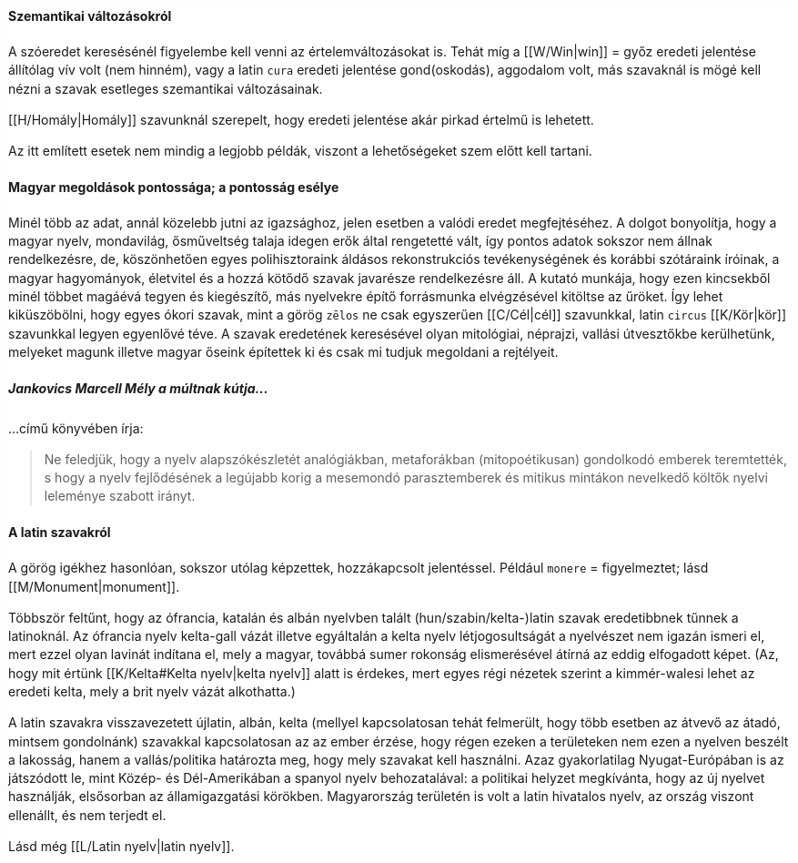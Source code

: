 #### Szemantikai változásokról

A szóeredet keresésénél figyelembe kell venni az értelemváltozásokat is. Tehát míg a [[W/Win\|win]] = győz eredeti jelentése állítólag vív volt (nem hinném), vagy a latin `cura` eredeti jelentése gond(oskodás), aggodalom volt, más szavaknál is mögé kell nézni a szavak esetleges szemantikai változásainak.  

[[H/Homály\|Homály]] szavunknál szerepelt, hogy eredeti jelentése akár pirkad értelmű is lehetett.  

Az itt említett esetek nem mindig a legjobb példák, viszont a lehetőségeket szem előtt kell tartani.  

#### Magyar megoldások pontossága; a pontosság esélye

Minél több az adat, annál közelebb jutni az igazsághoz, jelen esetben a valódi eredet megfejtéséhez. A dolgot bonyolítja, hogy a magyar nyelv, mondavilág, ősműveltség talaja idegen erők által rengetetté vált, így pontos adatok sokszor nem állnak rendelkezésre, de, köszönhetően egyes polihisztoraink áldásos rekonstrukciós tevékenységének és korábbi szótáraink íróinak, a magyar hagyományok, életvitel és a hozzá kötődő szavak javarésze rendelkezésre áll. A kutató munkája, hogy ezen kincsekből minél többet magáévá tegyen és kiegészítő, más nyelvekre építő forrásmunka elvégzésével kitöltse az űröket. Így lehet kiküszöbölni, hogy egyes ókori szavak, mint a görög `zēlos` ne csak egyszerűen [[C/Cél\|cél]] szavunkkal, latin `circus` [[K/Kör\|kör]] szavunkkal legyen egyenlővé téve. A szavak eredetének keresésével olyan mitológiai, néprajzi, vallási útvesztőkbe kerülhetünk, melyeket magunk illetve magyar őseink építettek ki és csak mi tudjuk megoldani a rejtélyeit.  

##### Jankovics Marcell Mély a múltnak kútja...

...című könyvében írja:  
> Ne feledjük, hogy a nyelv alapszókészletét analógiákban, metaforákban (mitopoétikusan) gondolkodó emberek teremtették, s hogy a nyelv fejlődésének a legújabb korig a mesemondó parasztemberek és mitikus mintákon nevelkedő költők nyelvi leleménye szabott irányt.  

#### A latin szavakról



A görög igékhez hasonlóan, sokszor utólag képzettek, hozzákapcsolt jelentéssel. Például `monere` = figyelmeztet; lásd [[M/Monument\|monument]].  

Többször feltűnt, hogy az ófrancia, katalán és albán nyelvben talált (hun/szabin/kelta-)latin szavak eredetibbnek tűnnek a latinoknál. Az ófrancia nyelv kelta-gall vázát illetve egyáltalán a kelta nyelv létjogosultságát a nyelvészet nem igazán ismeri el, mert ezzel olyan lavinát indítana el, mely a magyar, továbbá sumer rokonság elismerésével átírná az eddig elfogadott képet. (Az, hogy mit értünk [[K/Kelta#Kelta nyelv\|kelta nyelv]] alatt is érdekes, mert egyes régi nézetek szerint a kimmér-walesi lehet az eredeti kelta, mely a brit nyelv vázát alkothatta.)  

A latin szavakra visszavezetett újlatin, albán, kelta (mellyel kapcsolatosan tehát felmerült, hogy több esetben az átvevő az átadó, mintsem gondolnánk) szavakkal kapcsolatosan az az ember érzése, hogy régen ezeken a területeken nem ezen a nyelven beszélt a lakosság, hanem a vallás/politika határozta meg, hogy mely szavakat kell használni. Azaz gyakorlatilag Nyugat-Európában is az játszódott le, mint Közép- és Dél-Amerikában a spanyol nyelv behozatalával: a politikai helyzet megkívánta, hogy az új nyelvet használják, elsősorban az államigazgatási körökben. Magyarország területén is volt a latin hivatalos nyelv, az ország viszont ellenállt, és nem terjedt el.  

Lásd még [[L/Latin nyelv\|latin nyelv]].  
